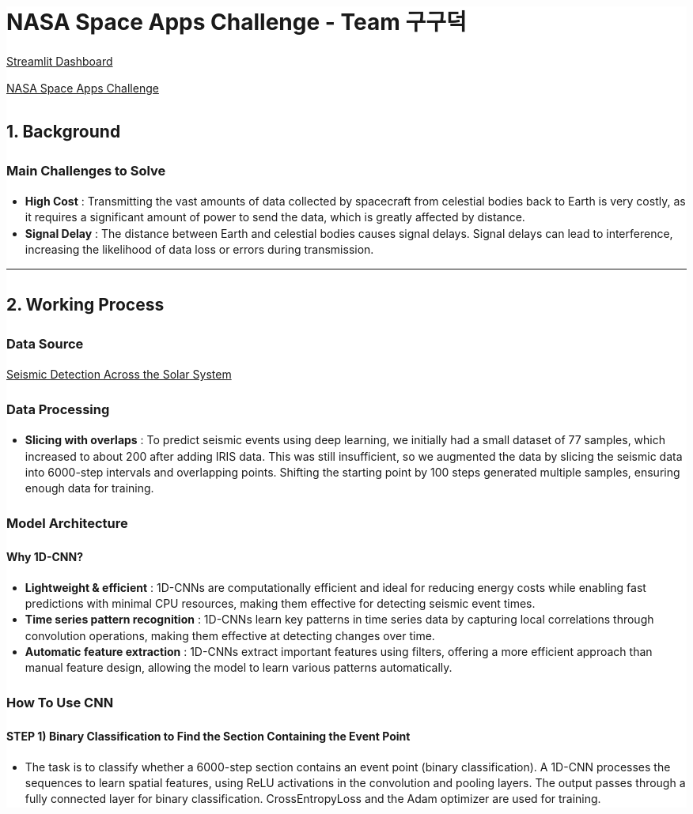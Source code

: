 # NASA Space Apps Challenge - Team 구구덕
[Streamlit Dashboard](http://guguduck.earth/)

[NASA Space Apps Challenge](https://www.spaceappschallenge.org/nasa-space-apps-2024/find-a-team/gugudeog/)

## 1. Background
### Main Challenges to Solve
- **High Cost** : Transmitting the vast amounts of data collected by spacecraft from celestial bodies back to Earth is very costly, as it requires a significant amount of power to send the data, which is greatly affected by distance.
- **Signal Delay** : The distance between Earth and celestial bodies causes signal delays. Signal delays can lead to interference, increasing the likelihood of data loss or errors during transmission.

----
## 2. Working Process
### Data Source
[Seismic Detection Across the Solar System](https://www.spaceappschallenge.org/nasa-space-apps-2024/challenges/seismic-detection-across-the-solar-system/?tab=resources)

### Data Processing
- **Slicing with overlaps** : To predict seismic events using deep learning, we initially had a small dataset of 77 samples, which increased to about 200 after adding IRIS data. This was still insufficient, so we augmented the data by slicing the seismic data into 6000-step intervals and overlapping points. Shifting the starting point by 100 steps generated multiple samples, ensuring enough data for training.
  
### Model Architecture
#### Why 1D-CNN?
- **Lightweight & efficient** : 1D-CNNs are computationally efficient and ideal for reducing energy costs while enabling fast predictions with minimal CPU resources, making them effective for detecting seismic event times.
- **Time series pattern recognition** : 1D-CNNs learn key patterns in time series data by capturing local correlations through convolution operations, making them effective at detecting changes over time.
- **Automatic feature extraction** : 1D-CNNs extract important features using filters, offering a more efficient approach than manual feature design, allowing the model to learn various patterns automatically.


### How To Use CNN
#### STEP 1) Binary Classification to Find the Section Containing the Event Point

- The task is to classify whether a 6000-step section contains an event point (binary classification).
A 1D-CNN processes the sequences to learn spatial features, using ReLU activations in the convolution and pooling layers. The output passes through a fully connected layer for binary classification. CrossEntropyLoss and the Adam optimizer are used for training.

